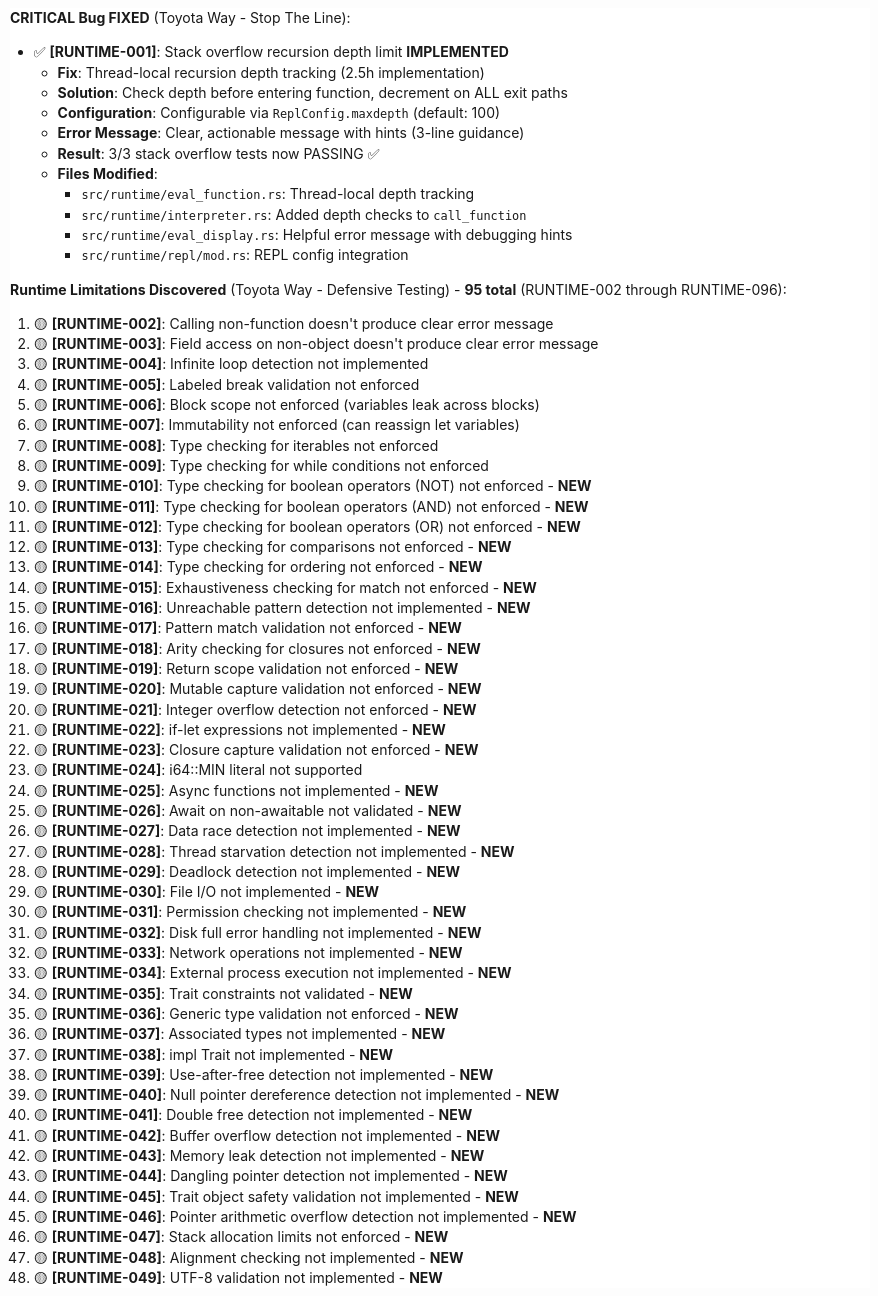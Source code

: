 
**CRITICAL Bug FIXED** (Toyota Way - Stop The Line):
- ✅ **[RUNTIME-001]**: Stack overflow recursion depth limit **IMPLEMENTED**
  - **Fix**: Thread-local recursion depth tracking (2.5h implementation)
  - **Solution**: Check depth before entering function, decrement on ALL exit paths
  - **Configuration**: Configurable via `ReplConfig.maxdepth` (default: 100)
  - **Error Message**: Clear, actionable message with hints (3-line guidance)
  - **Result**: 3/3 stack overflow tests now PASSING ✅
  - **Files Modified**:
    - `src/runtime/eval_function.rs`: Thread-local depth tracking
    - `src/runtime/interpreter.rs`: Added depth checks to `call_function`
    - `src/runtime/eval_display.rs`: Helpful error message with debugging hints
    - `src/runtime/repl/mod.rs`: REPL config integration

**Runtime Limitations Discovered** (Toyota Way - Defensive Testing) - **95 total** (RUNTIME-002 through RUNTIME-096):
1. 🟡 **[RUNTIME-002]**: Calling non-function doesn't produce clear error message
2. 🟡 **[RUNTIME-003]**: Field access on non-object doesn't produce clear error message
3. 🟡 **[RUNTIME-004]**: Infinite loop detection not implemented
4. 🟡 **[RUNTIME-005]**: Labeled break validation not enforced
5. 🟡 **[RUNTIME-006]**: Block scope not enforced (variables leak across blocks)
6. 🟡 **[RUNTIME-007]**: Immutability not enforced (can reassign let variables)
7. 🟡 **[RUNTIME-008]**: Type checking for iterables not enforced
8. 🟡 **[RUNTIME-009]**: Type checking for while conditions not enforced
9. 🟡 **[RUNTIME-010]**: Type checking for boolean operators (NOT) not enforced - **NEW**
10. 🟡 **[RUNTIME-011]**: Type checking for boolean operators (AND) not enforced - **NEW**
11. 🟡 **[RUNTIME-012]**: Type checking for boolean operators (OR) not enforced - **NEW**
12. 🟡 **[RUNTIME-013]**: Type checking for comparisons not enforced - **NEW**
13. 🟡 **[RUNTIME-014]**: Type checking for ordering not enforced - **NEW**
14. 🟡 **[RUNTIME-015]**: Exhaustiveness checking for match not enforced - **NEW**
15. 🟡 **[RUNTIME-016]**: Unreachable pattern detection not implemented - **NEW**
16. 🟡 **[RUNTIME-017]**: Pattern match validation not enforced - **NEW**
17. 🟡 **[RUNTIME-018]**: Arity checking for closures not enforced - **NEW**
18. 🟡 **[RUNTIME-019]**: Return scope validation not enforced - **NEW**
19. 🟡 **[RUNTIME-020]**: Mutable capture validation not enforced - **NEW**
20. 🟡 **[RUNTIME-021]**: Integer overflow detection not enforced - **NEW**
21. 🟡 **[RUNTIME-022]**: if-let expressions not implemented - **NEW**
22. 🟡 **[RUNTIME-023]**: Closure capture validation not enforced - **NEW**
23. 🟡 **[RUNTIME-024]**: i64::MIN literal not supported
24. 🟡 **[RUNTIME-025]**: Async functions not implemented - **NEW**
25. 🟡 **[RUNTIME-026]**: Await on non-awaitable not validated - **NEW**
26. 🟡 **[RUNTIME-027]**: Data race detection not implemented - **NEW**
27. 🟡 **[RUNTIME-028]**: Thread starvation detection not implemented - **NEW**
28. 🟡 **[RUNTIME-029]**: Deadlock detection not implemented - **NEW**
29. 🟡 **[RUNTIME-030]**: File I/O not implemented - **NEW**
30. 🟡 **[RUNTIME-031]**: Permission checking not implemented - **NEW**
31. 🟡 **[RUNTIME-032]**: Disk full error handling not implemented - **NEW**
32. 🟡 **[RUNTIME-033]**: Network operations not implemented - **NEW**
33. 🟡 **[RUNTIME-034]**: External process execution not implemented - **NEW**
34. 🟡 **[RUNTIME-035]**: Trait constraints not validated - **NEW**
35. 🟡 **[RUNTIME-036]**: Generic type validation not enforced - **NEW**
36. 🟡 **[RUNTIME-037]**: Associated types not implemented - **NEW**
37. 🟡 **[RUNTIME-038]**: impl Trait not implemented - **NEW**
38. 🟡 **[RUNTIME-039]**: Use-after-free detection not implemented - **NEW**
39. 🟡 **[RUNTIME-040]**: Null pointer dereference detection not implemented - **NEW**
40. 🟡 **[RUNTIME-041]**: Double free detection not implemented - **NEW**
41. 🟡 **[RUNTIME-042]**: Buffer overflow detection not implemented - **NEW**
42. 🟡 **[RUNTIME-043]**: Memory leak detection not implemented - **NEW**
43. 🟡 **[RUNTIME-044]**: Dangling pointer detection not implemented - **NEW**
44. 🟡 **[RUNTIME-045]**: Trait object safety validation not implemented - **NEW**
45. 🟡 **[RUNTIME-046]**: Pointer arithmetic overflow detection not implemented - **NEW**
46. 🟡 **[RUNTIME-047]**: Stack allocation limits not enforced - **NEW**
47. 🟡 **[RUNTIME-048]**: Alignment checking not implemented - **NEW**
48. 🟡 **[RUNTIME-049]**: UTF-8 validation not implemented - **NEW**